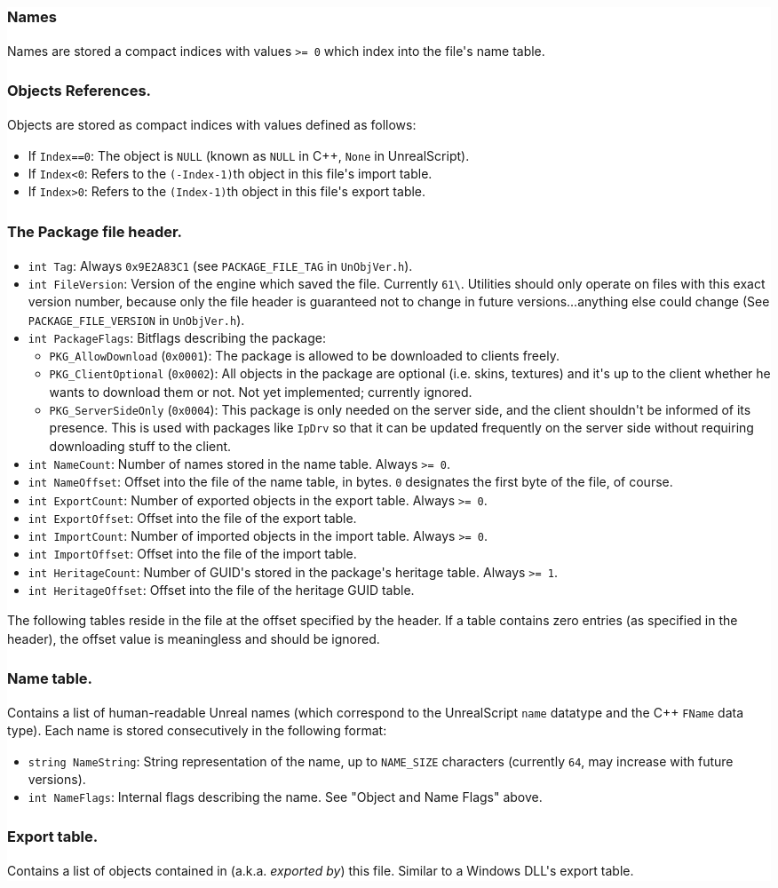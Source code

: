 ### Names

Names are stored a compact indices with values `>= 0` which index into the file's name table.

### Objects References.

Objects are stored as compact indices with values defined as follows:

* If `Index==0`: The object is `NULL` (known as `NULL` in C++, `None` in UnrealScript).
* If `Index<0`: Refers to the `(-Index-1)`th object in this file's import table.
* If `Index>0`: Refers to the `(Index-1)`th object in this file's export table.

### The Package file header.

* `int Tag`: Always `0x9E2A83C1` (see `PACKAGE_FILE_TAG` in `UnObjVer.h`).
* `int FileVersion`: Version of the engine which saved the file. Currently `61\`. Utilities should
  only operate on files with this exact version number, because only the file header is guaranteed
  not to change in future versions...anything else could change (See `PACKAGE_FILE_VERSION` in
  `UnObjVer.h`).
* `int PackageFlags`: Bitflags describing the package:
    * `PKG_AllowDownload` (`0x0001`): The package is allowed to be downloaded to clients freely.
    * `PKG_ClientOptional` (`0x0002`): All objects in the package are optional (i.e. skins,
      textures) and it's up to the client whether he wants to download them or not. Not yet
      implemented; currently ignored.
    * `PKG_ServerSideOnly` (`0x0004`): This package is only needed on the server side, and the
      client shouldn't be informed of its presence.  This is used with packages like `IpDrv` so
      that it can be updated frequently on the server side without requiring downloading stuff to
      the client.
* `int NameCount`: Number of names stored in the name table. Always `>= 0`.
* `int NameOffset`: Offset into the file of the name table, in bytes. `0` designates the first byte
  of the file, of course.
* `int ExportCount`: Number of exported objects in the export table. Always `>= 0`.
* `int ExportOffset`: Offset into the file of the export table.
* `int ImportCount`: Number of imported objects in the import table. Always `>= 0`.
* `int ImportOffset`: Offset into the file of the import table.
* `int HeritageCount`: Number of GUID's stored in the package's heritage table. Always `>= 1`.
* `int HeritageOffset`: Offset into the file of the heritage GUID table.

The following tables reside in the file at the offset specified by the header. If a table contains
zero entries (as specified in the header), the offset value is meaningless and should be ignored.

### Name table.

Contains a list of human-readable Unreal names (which correspond to the UnrealScript `name`
datatype and the C++ `FName` data type). Each name is stored consecutively in the following format:

* `string NameString`: String representation of the name, up to `NAME_SIZE` characters (currently
  `64`, may increase with future versions).
* `int NameFlags`: Internal flags describing the name. See "Object and Name Flags" above.

### Export table.

Contains a list of objects contained in (a.k.a. *exported by*) this file. Similar to a Windows
DLL's export table.
